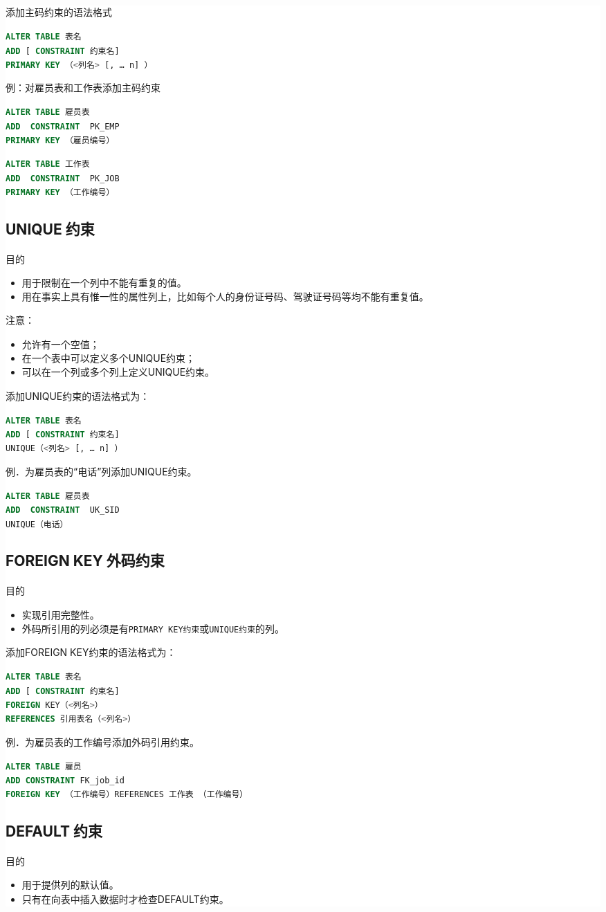 添加主码约束的语法格式
```sql
ALTER TABLE 表名
ADD [ CONSTRAINT 约束名]
PRIMARY KEY （<列名> [, … n] ）
```

例：对雇员表和工作表添加主码约束
```sql
ALTER TABLE 雇员表
ADD  CONSTRAINT  PK_EMP
PRIMARY KEY （雇员编号）
```
```sql
ALTER TABLE 工作表
ADD  CONSTRAINT  PK_JOB
PRIMARY KEY （工作编号）
```
## UNIQUE 约束
目的
- 用于限制在一个列中不能有重复的值。
- 用在事实上具有惟一性的属性列上，比如每个人的身份证号码、驾驶证号码等均不能有重复值。

注意：
- 允许有一个空值；
- 在一个表中可以定义多个UNIQUE约束；
- 可以在一个列或多个列上定义UNIQUE约束。

添加UNIQUE约束的语法格式为：
```sql
ALTER TABLE 表名
ADD [ CONSTRAINT 约束名]
UNIQUE（<列名> [, … n] ）
```
例．为雇员表的“电话”列添加UNIQUE约束。
```sql
ALTER TABLE 雇员表
ADD  CONSTRAINT  UK_SID
UNIQUE（电话）
```
## FOREIGN KEY 外码约束
目的
- 实现引用完整性。
- 外码所引用的列必须是有`PRIMARY KEY约束`或`UNIQUE约束`的列。

添加FOREIGN KEY约束的语法格式为：
```sql
ALTER TABLE 表名
ADD [ CONSTRAINT 约束名]
FOREIGN KEY（<列名>）
REFERENCES 引用表名（<列名>）
```
例．为雇员表的工作编号添加外码引用约束。
```sql
ALTER TABLE 雇员
ADD CONSTRAINT FK_job_id
FOREIGN KEY （工作编号）REFERENCES 工作表 （工作编号）
```
## DEFAULT 约束
目的
- 用于提供列的默认值。
- 只有在向表中插入数据时才检查DEFAULT约束。
